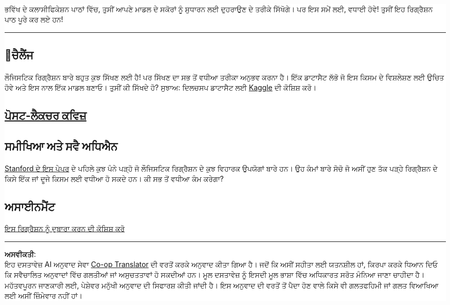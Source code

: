 ਭਵਿੱਖ ਦੇ ਕਲਾਸੀਫਿਕੇਸ਼ਨ ਪਾਠਾਂ ਵਿੱਚ, ਤੁਸੀਂ ਆਪਣੇ ਮਾਡਲ ਦੇ ਸਕੋਰਾਂ ਨੂੰ ਸੁਧਾਰਨ ਲਈ ਦੁਹਰਾਉਣ ਦੇ ਤਰੀਕੇ ਸਿੱਖੋਗੇ। ਪਰ ਇਸ ਸਮੇਂ ਲਈ, ਵਧਾਈ ਹੋਵੇ! ਤੁਸੀਂ ਇਹ ਰਿਗ੍ਰੈਸ਼ਨ ਪਾਠ ਪੂਰੇ ਕਰ ਲਏ ਹਨ!

---
## 🚀ਚੈਲੈਂਜ

ਲੌਜਿਸਟਿਕ ਰਿਗ੍ਰੈਸ਼ਨ ਬਾਰੇ ਬਹੁਤ ਕੁਝ ਸਿੱਖਣ ਲਈ ਹੈ! ਪਰ ਸਿੱਖਣ ਦਾ ਸਭ ਤੋਂ ਵਧੀਆ ਤਰੀਕਾ ਅਨੁਭਵ ਕਰਨਾ ਹੈ। ਇੱਕ ਡਾਟਾਸੈਟ ਲੱਭੋ ਜੋ ਇਸ ਕਿਸਮ ਦੇ ਵਿਸ਼ਲੇਸ਼ਣ ਲਈ ਉਚਿਤ ਹੋਵੇ ਅਤੇ ਇਸ ਨਾਲ ਇੱਕ ਮਾਡਲ ਬਣਾਓ। ਤੁਸੀਂ ਕੀ ਸਿੱਖਦੇ ਹੋ? ਸੁਝਾਅ: ਦਿਲਚਸਪ ਡਾਟਾਸੈਟ ਲਈ [Kaggle](https://www.kaggle.com/search?q=logistic+regression+datasets) ਦੀ ਕੋਸ਼ਿਸ਼ ਕਰੋ।

## [ਪੋਸਟ-ਲੈਕਚਰ ਕਵਿਜ਼](https://ff-quizzes.netlify.app/en/ml/)

## ਸਮੀਖਿਆ ਅਤੇ ਸਵੈ ਅਧਿਐਨ

[Stanford ਦੇ ਇਸ ਪੇਪਰ](https://web.stanford.edu/~jurafsky/slp3/5.pdf) ਦੇ ਪਹਿਲੇ ਕੁਝ ਪੰਨੇ ਪੜ੍ਹੋ ਜੋ ਲੌਜਿਸਟਿਕ ਰਿਗ੍ਰੈਸ਼ਨ ਦੇ ਕੁਝ ਵਿਹਾਰਕ ਉਪਯੋਗਾਂ ਬਾਰੇ ਹਨ। ਉਹ ਕੰਮਾਂ ਬਾਰੇ ਸੋਚੋ ਜੋ ਅਸੀਂ ਹੁਣ ਤੱਕ ਪੜ੍ਹੇ ਰਿਗ੍ਰੈਸ਼ਨ ਦੇ ਕਿਸੇ ਇੱਕ ਜਾਂ ਦੂਜੇ ਕਿਸਮ ਲਈ ਵਧੀਆ ਹੋ ਸਕਦੇ ਹਨ। ਕੀ ਸਭ ਤੋਂ ਵਧੀਆ ਕੰਮ ਕਰੇਗਾ?

## ਅਸਾਈਨਮੈਂਟ

[ਇਸ ਰਿਗ੍ਰੈਸ਼ਨ ਨੂੰ ਦੁਬਾਰਾ ਕਰਨ ਦੀ ਕੋਸ਼ਿਸ਼ ਕਰੋ](assignment.md)

---

**ਅਸਵੀਕਤੀ**:  
ਇਹ ਦਸਤਾਵੇਜ਼ AI ਅਨੁਵਾਦ ਸੇਵਾ [Co-op Translator](https://github.com/Azure/co-op-translator) ਦੀ ਵਰਤੋਂ ਕਰਕੇ ਅਨੁਵਾਦ ਕੀਤਾ ਗਿਆ ਹੈ। ਜਦੋਂ ਕਿ ਅਸੀਂ ਸਹੀਤਾ ਲਈ ਯਤਨਸ਼ੀਲ ਹਾਂ, ਕਿਰਪਾ ਕਰਕੇ ਧਿਆਨ ਦਿਓ ਕਿ ਸਵੈਚਾਲਿਤ ਅਨੁਵਾਦਾਂ ਵਿੱਚ ਗਲਤੀਆਂ ਜਾਂ ਅਸੁਚਤਤਾਵਾਂ ਹੋ ਸਕਦੀਆਂ ਹਨ। ਮੂਲ ਦਸਤਾਵੇਜ਼ ਨੂੰ ਇਸਦੀ ਮੂਲ ਭਾਸ਼ਾ ਵਿੱਚ ਅਧਿਕਾਰਤ ਸਰੋਤ ਮੰਨਿਆ ਜਾਣਾ ਚਾਹੀਦਾ ਹੈ। ਮਹੱਤਵਪੂਰਨ ਜਾਣਕਾਰੀ ਲਈ, ਪੇਸ਼ੇਵਰ ਮਨੁੱਖੀ ਅਨੁਵਾਦ ਦੀ ਸਿਫਾਰਸ਼ ਕੀਤੀ ਜਾਂਦੀ ਹੈ। ਇਸ ਅਨੁਵਾਦ ਦੀ ਵਰਤੋਂ ਤੋਂ ਪੈਦਾ ਹੋਣ ਵਾਲੇ ਕਿਸੇ ਵੀ ਗਲਤਫਹਿਮੀ ਜਾਂ ਗਲਤ ਵਿਆਖਿਆ ਲਈ ਅਸੀਂ ਜ਼ਿੰਮੇਵਾਰ ਨਹੀਂ ਹਾਂ।